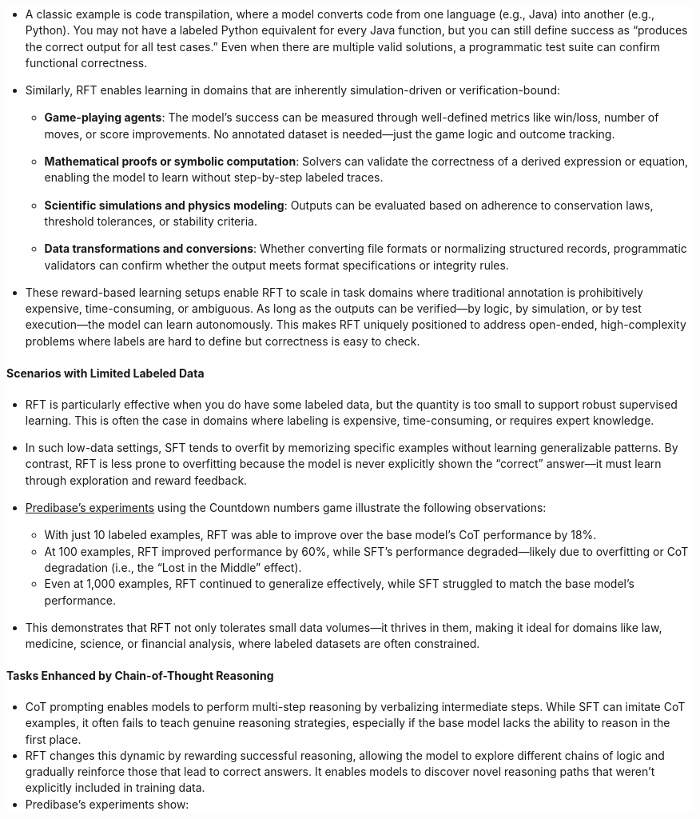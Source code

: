 - A classic example is code transpilation, where a model converts code from one language (e.g., Java) into another (e.g., Python). You may not have a labeled Python equivalent for every Java function, but you can still define success as “produces the correct output for all test cases.” Even when there are multiple valid solutions, a programmatic test suite can confirm functional correctness.
    
- Similarly, RFT enables learning in domains that are inherently simulation-driven or verification-bound:
    
    - **Game-playing agents**: The model’s success can be measured through well-defined metrics like win/loss, number of moves, or score improvements. No annotated dataset is needed—just the game logic and outcome tracking.
        
    - **Mathematical proofs or symbolic computation**: Solvers can validate the correctness of a derived expression or equation, enabling the model to learn without step-by-step labeled traces.
        
    - **Scientific simulations and physics modeling**: Outputs can be evaluated based on adherence to conservation laws, threshold tolerances, or stability criteria.
        
    - **Data transformations and conversions**: Whether converting file formats or normalizing structured records, programmatic validators can confirm whether the output meets format specifications or integrity rules.
        
- These reward-based learning setups enable RFT to scale in task domains where traditional annotation is prohibitively expensive, time-consuming, or ambiguous. As long as the outputs can be verified—by logic, by simulation, or by test execution—the model can learn autonomously. This makes RFT uniquely positioned to address open-ended, high-complexity problems where labels are hard to define but correctness is easy to check.
    

#### Scenarios with Limited Labeled Data

- RFT is particularly effective when you do have some labeled data, but the quantity is too small to support robust supervised learning. This is often the case in domains where labeling is expensive, time-consuming, or requires expert knowledge.
- In such low-data settings, SFT tends to overfit by memorizing specific examples without learning generalizable patterns. By contrast, RFT is less prone to overfitting because the model is never explicitly shown the “correct” answer—it must learn through exploration and reward feedback.
- [Predibase’s experiments](https://predibase.com/blog/how-reinforcement-learning-beats-supervised-fine-tuning-when-data-is-scarce) using the Countdown numbers game illustrate the following observations:
    
    - With just 10 labeled examples, RFT was able to improve over the base model’s CoT performance by 18%.
    - At 100 examples, RFT improved performance by 60%, while SFT’s performance degraded—likely due to overfitting or CoT degradation (i.e., the “Lost in the Middle” effect).
    - Even at 1,000 examples, RFT continued to generalize effectively, while SFT struggled to match the base model’s performance.
- This demonstrates that RFT not only tolerates small data volumes—it thrives in them, making it ideal for domains like law, medicine, science, or financial analysis, where labeled datasets are often constrained.

#### Tasks Enhanced by Chain-of-Thought Reasoning

- CoT prompting enables models to perform multi-step reasoning by verbalizing intermediate steps. While SFT can imitate CoT examples, it often fails to teach genuine reasoning strategies, especially if the base model lacks the ability to reason in the first place.
- RFT changes this dynamic by rewarding successful reasoning, allowing the model to explore different chains of logic and gradually reinforce those that lead to correct answers. It enables models to discover novel reasoning paths that weren’t explicitly included in training data.
- Predibase’s experiments show:
    